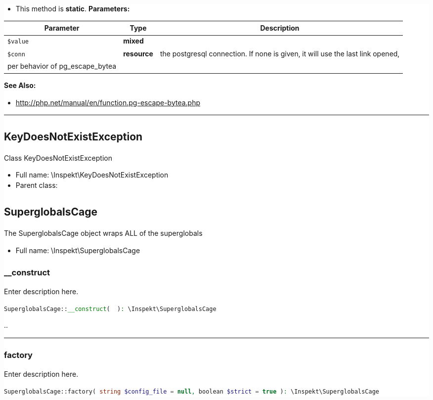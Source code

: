 

* This method is **static**.
**Parameters:**

| Parameter | Type | Description |
|-----------|------|-------------|
| `$value` | **mixed** |  |
| `$conn` | **resource** | the postgresql connection. If none is given, it will use the last link opened,
       per behavior of pg_escape_bytea |



**See Also:**

* http://php.net/manual/en/function.pg-escape-bytea.php 

---

## KeyDoesNotExistException

Class KeyDoesNotExistException



* Full name: \Inspekt\KeyDoesNotExistException
* Parent class: 


## SuperglobalsCage

The SuperglobalsCage object wraps ALL of the superglobals



* Full name: \Inspekt\SuperglobalsCage


### __construct

Enter description here.

```php
SuperglobalsCage::__construct(  ): \Inspekt\SuperglobalsCage
```

..





---

### factory

Enter description here.

```php
SuperglobalsCage::factory( string $config_file = null, boolean $strict = true ): \Inspekt\SuperglobalsCage
```
